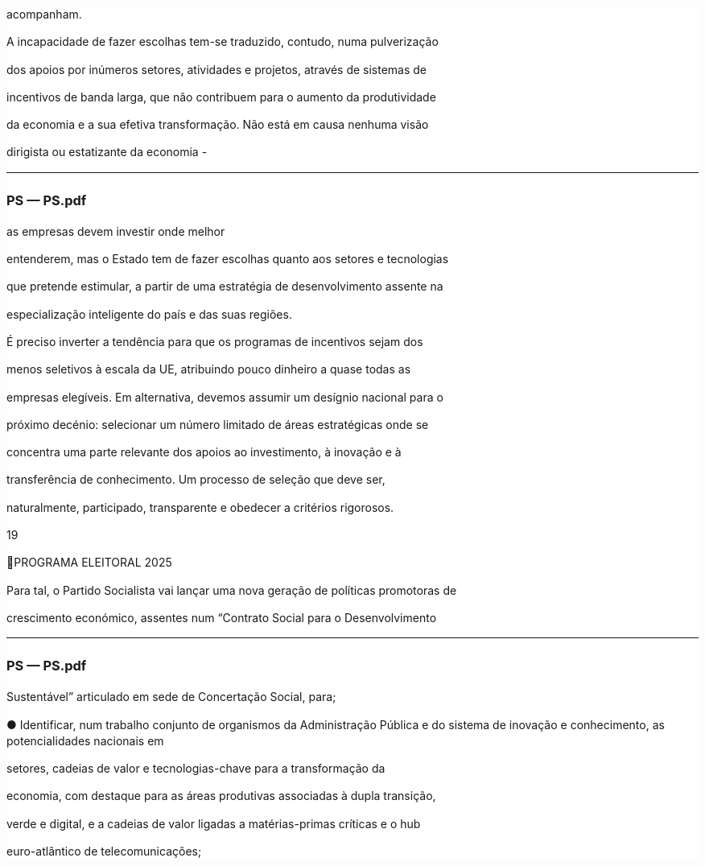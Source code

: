 acompanham. 

A incapacidade de fazer escolhas tem-se traduzido, contudo, numa pulverização 

dos apoios por inúmeros setores, atividades e projetos, através de sistemas de 

incentivos de banda larga, que não contribuem para o aumento da produtividade 

da economia e a sua efetiva transformação. Não está em causa nenhuma visão 

dirigista ou estatizante da economia -

---

### PS — PS.pdf

as empresas devem investir onde melhor 

entenderem, mas o Estado tem de fazer escolhas quanto aos setores e tecnologias 

que pretende estimular, a partir de uma estratégia de desenvolvimento assente na 

especialização inteligente do país e das suas regiões. 

É preciso inverter a tendência para que os programas de incentivos sejam dos 

menos seletivos à escala da UE, atribuindo pouco dinheiro a quase todas as 

empresas elegíveis. Em alternativa, devemos assumir um desígnio nacional para o 

próximo decénio: selecionar um número limitado de áreas estratégicas onde se 

concentra uma parte relevante dos apoios ao investimento, à inovação e à 

transferência de conhecimento. Um processo de seleção que deve ser, 

naturalmente, participado, transparente e obedecer a critérios rigorosos. 

19 

 
 
PROGRAMA ELEITORAL 2025 

Para tal, o Partido Socialista vai lançar uma nova geração de políticas promotoras de 

crescimento económico, assentes num “Contrato Social para o Desenvolvimento

---

### PS — PS.pdf

Sustentável” articulado em sede de Concertação Social, para; 

● Identificar, num trabalho conjunto de organismos da Administração Pública e 
do sistema de inovação e conhecimento, as potencialidades nacionais em 

setores, cadeias de valor e tecnologias-chave para a transformação da 

economia, com destaque para as áreas produtivas associadas à dupla transição, 

verde e digital, e a cadeias de valor ligadas a matérias-primas críticas e o hub 

euro-atlântico de telecomunicações; 
